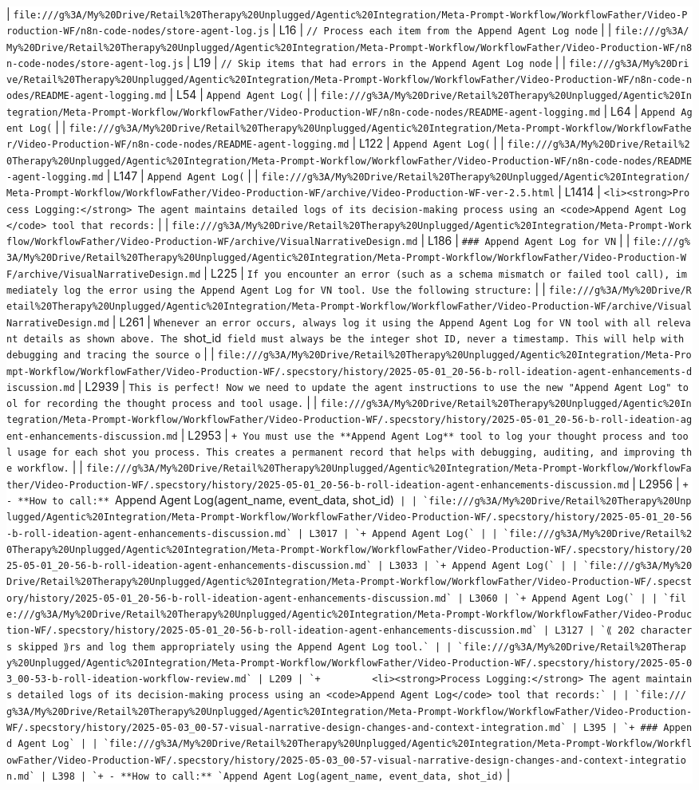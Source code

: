 | `file:///g%3A/My%20Drive/Retail%20Therapy%20Unplugged/Agentic%20Integration/Meta-Prompt-Workflow/WorkflowFather/Video-Production-WF/n8n-code-nodes/store-agent-log.js` | L16 | `// Process each item from the Append Agent Log node` |
| `file:///g%3A/My%20Drive/Retail%20Therapy%20Unplugged/Agentic%20Integration/Meta-Prompt-Workflow/WorkflowFather/Video-Production-WF/n8n-code-nodes/store-agent-log.js` | L19 | `// Skip items that had errors in the Append Agent Log node` |
| `file:///g%3A/My%20Drive/Retail%20Therapy%20Unplugged/Agentic%20Integration/Meta-Prompt-Workflow/WorkflowFather/Video-Production-WF/n8n-code-nodes/README-agent-logging.md` | L54 | `Append Agent Log(` |
| `file:///g%3A/My%20Drive/Retail%20Therapy%20Unplugged/Agentic%20Integration/Meta-Prompt-Workflow/WorkflowFather/Video-Production-WF/n8n-code-nodes/README-agent-logging.md` | L64 | `Append Agent Log(` |
| `file:///g%3A/My%20Drive/Retail%20Therapy%20Unplugged/Agentic%20Integration/Meta-Prompt-Workflow/WorkflowFather/Video-Production-WF/n8n-code-nodes/README-agent-logging.md` | L122 | `Append Agent Log(` |
| `file:///g%3A/My%20Drive/Retail%20Therapy%20Unplugged/Agentic%20Integration/Meta-Prompt-Workflow/WorkflowFather/Video-Production-WF/n8n-code-nodes/README-agent-logging.md` | L147 | `Append Agent Log(` |
| `file:///g%3A/My%20Drive/Retail%20Therapy%20Unplugged/Agentic%20Integration/Meta-Prompt-Workflow/WorkflowFather/Video-Production-WF/archive/Video-Production-WF-ver-2.5.html` | L1414 | `<li><strong>Process Logging:</strong> The agent maintains detailed logs of its decision-making process using an <code>Append Agent Log</code> tool that records:` |
| `file:///g%3A/My%20Drive/Retail%20Therapy%20Unplugged/Agentic%20Integration/Meta-Prompt-Workflow/WorkflowFather/Video-Production-WF/archive/VisualNarrativeDesign.md` | L186 | `### Append Agent Log for VN` |
| `file:///g%3A/My%20Drive/Retail%20Therapy%20Unplugged/Agentic%20Integration/Meta-Prompt-Workflow/WorkflowFather/Video-Production-WF/archive/VisualNarrativeDesign.md` | L225 | `If you encounter an error (such as a schema mismatch or failed tool call), immediately log the error using the Append Agent Log for VN tool. Use the following structure:` |
| `file:///g%3A/My%20Drive/Retail%20Therapy%20Unplugged/Agentic%20Integration/Meta-Prompt-Workflow/WorkflowFather/Video-Production-WF/archive/VisualNarrativeDesign.md` | L261 | `Whenever an error occurs, always log it using the Append Agent Log for VN tool with all relevant details as shown above. The `shot_id` field must always be the integer shot ID, never a timestamp. This will help with debugging and tracing the source o` |
| `file:///g%3A/My%20Drive/Retail%20Therapy%20Unplugged/Agentic%20Integration/Meta-Prompt-Workflow/WorkflowFather/Video-Production-WF/.specstory/history/2025-05-01_20-56-b-roll-ideation-agent-enhancements-discussion.md` | L2939 | `This is perfect! Now we need to update the agent instructions to use the new "Append Agent Log" tool for recording the thought process and tool usage.` |
| `file:///g%3A/My%20Drive/Retail%20Therapy%20Unplugged/Agentic%20Integration/Meta-Prompt-Workflow/WorkflowFather/Video-Production-WF/.specstory/history/2025-05-01_20-56-b-roll-ideation-agent-enhancements-discussion.md` | L2953 | `+ You must use the **Append Agent Log** tool to log your thought process and tool usage for each shot you process. This creates a permanent record that helps with debugging, auditing, and improving the workflow.` |
| `file:///g%3A/My%20Drive/Retail%20Therapy%20Unplugged/Agentic%20Integration/Meta-Prompt-Workflow/WorkflowFather/Video-Production-WF/.specstory/history/2025-05-01_20-56-b-roll-ideation-agent-enhancements-discussion.md` | L2956 | `+ - **How to call:** `Append Agent Log(agent_name, event_data, shot_id)`` |
| `file:///g%3A/My%20Drive/Retail%20Therapy%20Unplugged/Agentic%20Integration/Meta-Prompt-Workflow/WorkflowFather/Video-Production-WF/.specstory/history/2025-05-01_20-56-b-roll-ideation-agent-enhancements-discussion.md` | L3017 | `+ Append Agent Log(` |
| `file:///g%3A/My%20Drive/Retail%20Therapy%20Unplugged/Agentic%20Integration/Meta-Prompt-Workflow/WorkflowFather/Video-Production-WF/.specstory/history/2025-05-01_20-56-b-roll-ideation-agent-enhancements-discussion.md` | L3033 | `+ Append Agent Log(` |
| `file:///g%3A/My%20Drive/Retail%20Therapy%20Unplugged/Agentic%20Integration/Meta-Prompt-Workflow/WorkflowFather/Video-Production-WF/.specstory/history/2025-05-01_20-56-b-roll-ideation-agent-enhancements-discussion.md` | L3060 | `+ Append Agent Log(` |
| `file:///g%3A/My%20Drive/Retail%20Therapy%20Unplugged/Agentic%20Integration/Meta-Prompt-Workflow/WorkflowFather/Video-Production-WF/.specstory/history/2025-05-01_20-56-b-roll-ideation-agent-enhancements-discussion.md` | L3127 | `⟪ 202 characters skipped ⟫rs and log them appropriately using the Append Agent Log tool.` |
| `file:///g%3A/My%20Drive/Retail%20Therapy%20Unplugged/Agentic%20Integration/Meta-Prompt-Workflow/WorkflowFather/Video-Production-WF/.specstory/history/2025-05-03_00-53-b-roll-ideation-workflow-review.md` | L209 | `+         <li><strong>Process Logging:</strong> The agent maintains detailed logs of its decision-making process using an <code>Append Agent Log</code> tool that records:` |
| `file:///g%3A/My%20Drive/Retail%20Therapy%20Unplugged/Agentic%20Integration/Meta-Prompt-Workflow/WorkflowFather/Video-Production-WF/.specstory/history/2025-05-03_00-57-visual-narrative-design-changes-and-context-integration.md` | L395 | `+ ### Append Agent Log` |
| `file:///g%3A/My%20Drive/Retail%20Therapy%20Unplugged/Agentic%20Integration/Meta-Prompt-Workflow/WorkflowFather/Video-Production-WF/.specstory/history/2025-05-03_00-57-visual-narrative-design-changes-and-context-integration.md` | L398 | `+ - **How to call:** `Append Agent Log(agent_name, event_data, shot_id)`` |